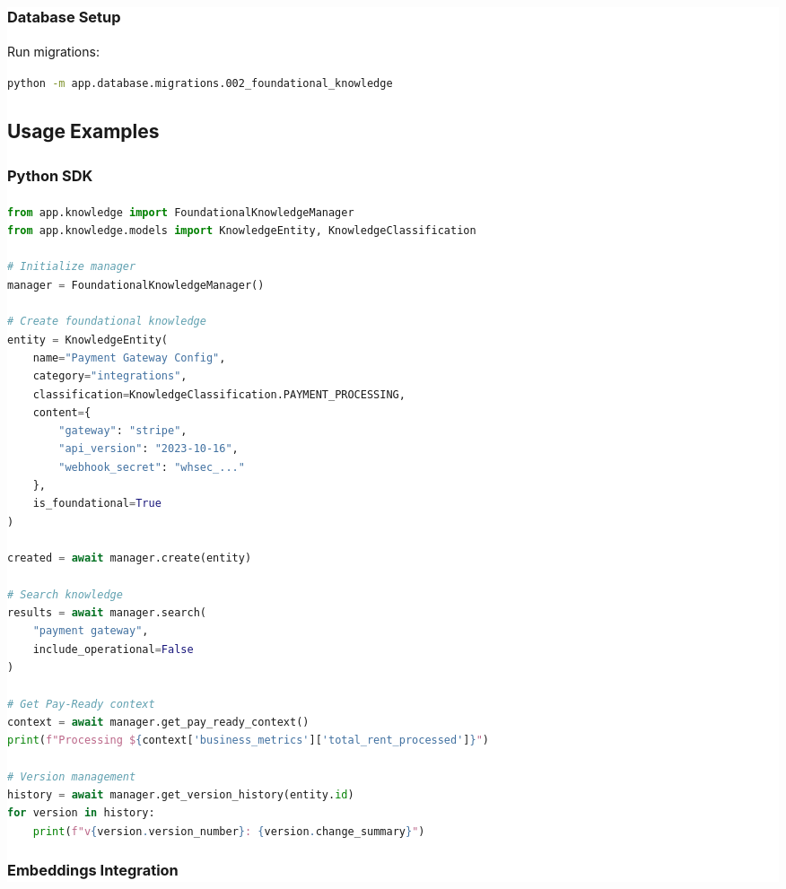### Database Setup

Run migrations:
```bash
python -m app.database.migrations.002_foundational_knowledge
```

## Usage Examples

### Python SDK

```python
from app.knowledge import FoundationalKnowledgeManager
from app.knowledge.models import KnowledgeEntity, KnowledgeClassification

# Initialize manager
manager = FoundationalKnowledgeManager()

# Create foundational knowledge
entity = KnowledgeEntity(
    name="Payment Gateway Config",
    category="integrations",
    classification=KnowledgeClassification.PAYMENT_PROCESSING,
    content={
        "gateway": "stripe",
        "api_version": "2023-10-16",
        "webhook_secret": "whsec_..."
    },
    is_foundational=True
)

created = await manager.create(entity)

# Search knowledge
results = await manager.search(
    "payment gateway",
    include_operational=False
)

# Get Pay-Ready context
context = await manager.get_pay_ready_context()
print(f"Processing ${context['business_metrics']['total_rent_processed']}")

# Version management
history = await manager.get_version_history(entity.id)
for version in history:
    print(f"v{version.version_number}: {version.change_summary}")
```

### Embeddings Integration
